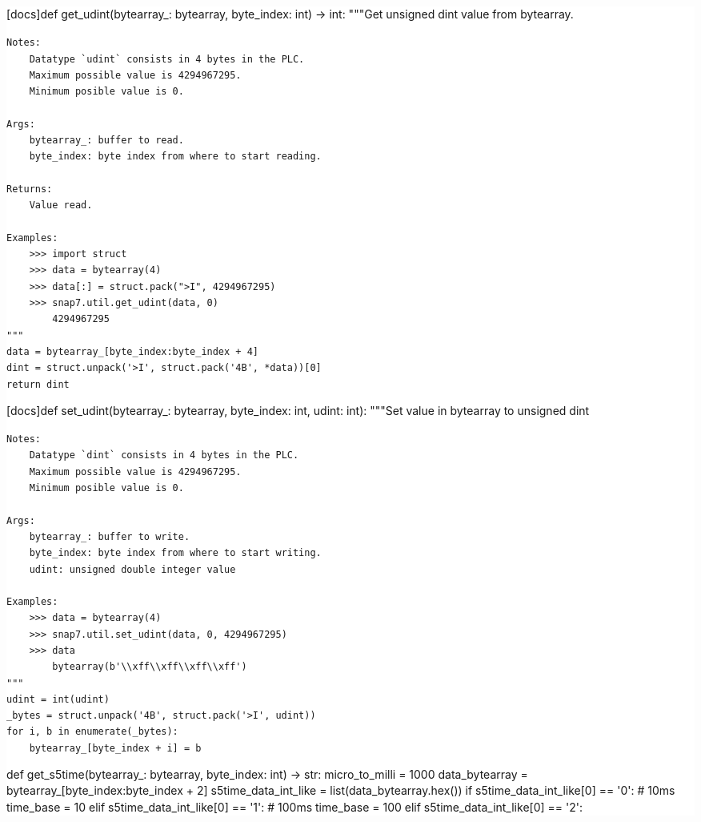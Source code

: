 

[docs]def get_udint(bytearray_: bytearray, byte_index: int) -> int:
    """Get unsigned dint value from bytearray.

    Notes:
        Datatype `udint` consists in 4 bytes in the PLC.
        Maximum possible value is 4294967295.
        Minimum posible value is 0.

    Args:
        bytearray_: buffer to read.
        byte_index: byte index from where to start reading.

    Returns:
        Value read.

    Examples:
        >>> import struct
        >>> data = bytearray(4)
        >>> data[:] = struct.pack(">I", 4294967295)
        >>> snap7.util.get_udint(data, 0)
            4294967295
    """
    data = bytearray_[byte_index:byte_index + 4]
    dint = struct.unpack('>I', struct.pack('4B', *data))[0]
    return dint



[docs]def set_udint(bytearray_: bytearray, byte_index: int, udint: int):
    """Set value in bytearray to unsigned dint

    Notes:
        Datatype `dint` consists in 4 bytes in the PLC.
        Maximum possible value is 4294967295.
        Minimum posible value is 0.

    Args:
        bytearray_: buffer to write.
        byte_index: byte index from where to start writing.
        udint: unsigned double integer value

    Examples:
        >>> data = bytearray(4)
        >>> snap7.util.set_udint(data, 0, 4294967295)
        >>> data
            bytearray(b'\\xff\\xff\\xff\\xff')
    """
    udint = int(udint)
    _bytes = struct.unpack('4B', struct.pack('>I', udint))
    for i, b in enumerate(_bytes):
        bytearray_[byte_index + i] = b



def get_s5time(bytearray_: bytearray, byte_index: int) -> str:
    micro_to_milli = 1000
    data_bytearray = bytearray_[byte_index:byte_index + 2]
    s5time_data_int_like = list(data_bytearray.hex())
    if s5time_data_int_like[0] == '0':
        # 10ms
        time_base = 10
    elif s5time_data_int_like[0] == '1':
        # 100ms
        time_base = 100
    elif s5time_data_int_like[0] == '2':